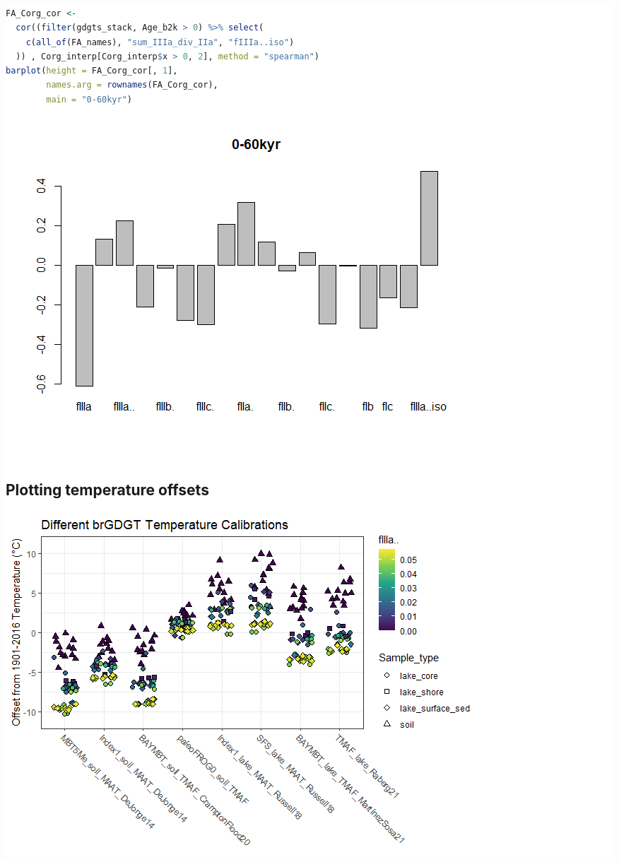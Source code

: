 ``` r
FA_Corg_cor <-
  cor((filter(gdgts_stack, Age_b2k > 0) %>% select(
    c(all_of(FA_names), "sum_IIIa_div_IIa", "fIIIa..iso")
  )) , Corg_interp[Corg_interp$x > 0, 2], method = "spearman")
barplot(height = FA_Corg_cor[, 1],
        names.arg = rownames(FA_Corg_cor),
        main = "0-60kyr")
```

![](Eifel_GDGTs_r_archive_files/figure-gfm/GDGTs%20vs%20Corg-2.png)

## Plotting temperature offsets

![](Eifel_GDGTs_r_archive_files/figure-gfm/calibration%20offsets-1.png)
